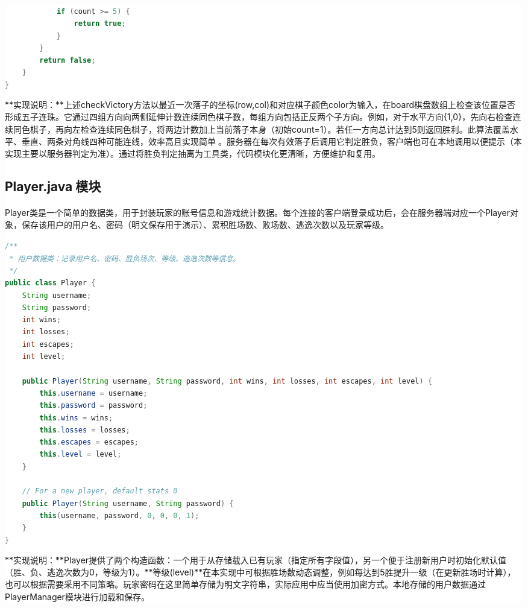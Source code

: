 ```java
            if (count >= 5) {
                return true;
            }
        }
        return false;
    }
}
```

**实现说明：**上述checkVictory方法以最近一次落子的坐标(row,col)和对应棋子颜色color为输入，在board棋盘数组上检查该位置是否形成五子连珠。它通过四组方向向两侧延伸计数连续同色棋子数，每组方向包括正反两个子方向。例如，对于水平方向{1,0}，先向右检查连续同色棋子，再向左检查连续同色棋子，将两边计数加上当前落子本身（初始count=1）。若任一方向总计达到5则返回胜利。此算法覆盖水平、垂直、两条对角线四种可能连线，效率高且实现简单  。服务器在每次有效落子后调用它判定胜负，客户端也可在本地调用以便提示（本实现主要以服务器判定为准）。通过将胜负判定抽离为工具类，代码模块化更清晰，方便维护和复用。





## **Player.java 模块**





Player类是一个简单的数据类，用于封装玩家的账号信息和游戏统计数据。每个连接的客户端登录成功后，会在服务器端对应一个Player对象，保存该用户的用户名、密码（明文保存用于演示）、累积胜场数、败场数、逃逸次数以及玩家等级。

```java
/** 
 * 用户数据类：记录用户名、密码、胜负场次、等级、逃逸次数等信息。
 */
public class Player {
    String username;
    String password;
    int wins;
    int losses;
    int escapes;
    int level;
    
    public Player(String username, String password, int wins, int losses, int escapes, int level) {
        this.username = username;
        this.password = password;
        this.wins = wins;
        this.losses = losses;
        this.escapes = escapes;
        this.level = level;
    }
    
    // For a new player, default stats 0
    public Player(String username, String password) {
        this(username, password, 0, 0, 0, 1);
    }
}
```

**实现说明：**Player提供了两个构造函数：一个用于从存储载入已有玩家（指定所有字段值），另一个便于注册新用户时初始化默认值（胜、负、逃逸次数为0，等级为1）。**等级(level)**在本实现中可根据胜场数动态调整，例如每达到5胜提升一级（在更新胜场时计算），也可以根据需要采用不同策略。玩家密码在这里简单存储为明文字符串，实际应用中应当使用加密方式。本地存储的用户数据通过PlayerManager模块进行加载和保存。
